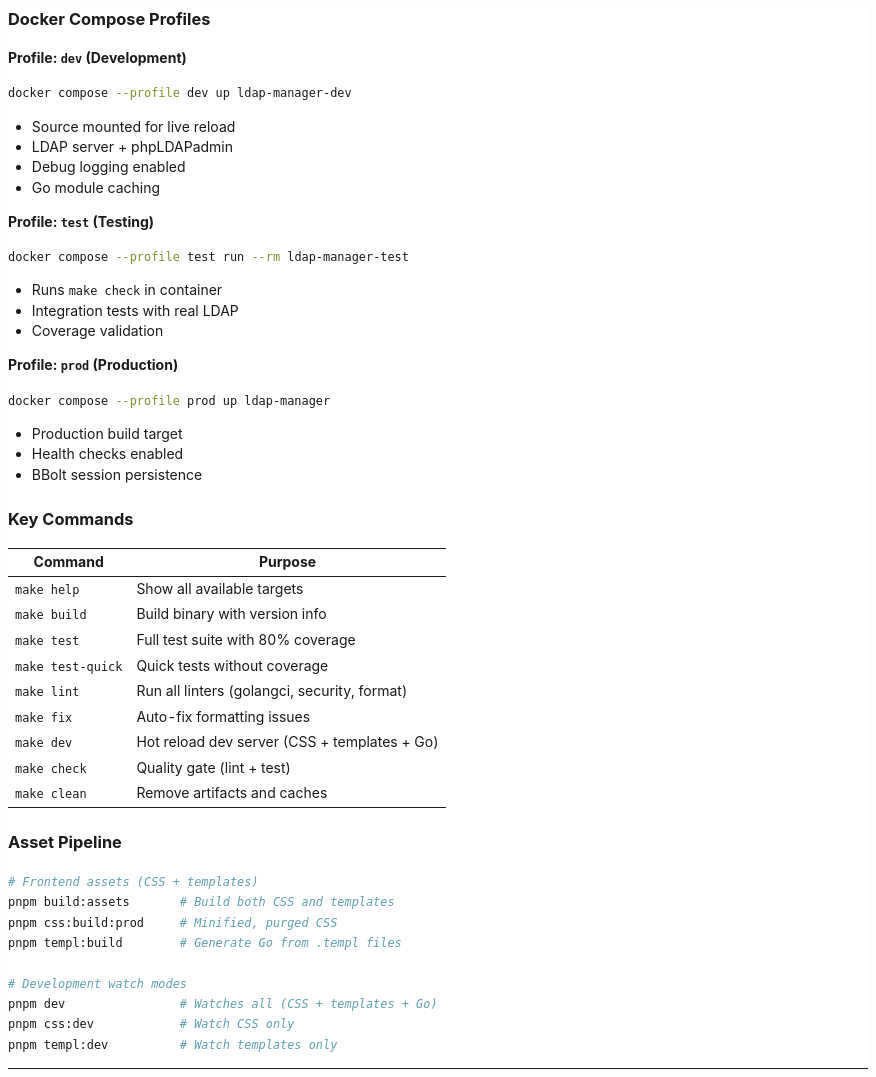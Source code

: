 ### Docker Compose Profiles

**Profile: `dev` (Development)**

```bash
docker compose --profile dev up ldap-manager-dev
```

- Source mounted for live reload
- LDAP server + phpLDAPadmin
- Debug logging enabled
- Go module caching

**Profile: `test` (Testing)**

```bash
docker compose --profile test run --rm ldap-manager-test
```

- Runs `make check` in container
- Integration tests with real LDAP
- Coverage validation

**Profile: `prod` (Production)**

```bash
docker compose --profile prod up ldap-manager
```

- Production build target
- Health checks enabled
- BBolt session persistence

### Key Commands

| Command           | Purpose                                      |
| ----------------- | -------------------------------------------- |
| `make help`       | Show all available targets                   |
| `make build`      | Build binary with version info               |
| `make test`       | Full test suite with 80% coverage            |
| `make test-quick` | Quick tests without coverage                 |
| `make lint`       | Run all linters (golangci, security, format) |
| `make fix`        | Auto-fix formatting issues                   |
| `make dev`        | Hot reload dev server (CSS + templates + Go) |
| `make check`      | Quality gate (lint + test)                   |
| `make clean`      | Remove artifacts and caches                  |

### Asset Pipeline

```bash
# Frontend assets (CSS + templates)
pnpm build:assets       # Build both CSS and templates
pnpm css:build:prod     # Minified, purged CSS
pnpm templ:build        # Generate Go from .templ files

# Development watch modes
pnpm dev                # Watches all (CSS + templates + Go)
pnpm css:dev            # Watch CSS only
pnpm templ:dev          # Watch templates only
```

---
